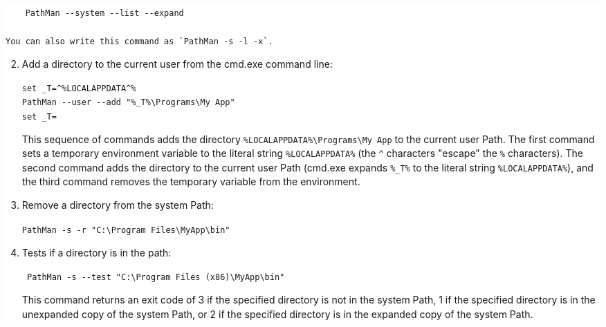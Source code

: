         PathMan --system --list --expand

    You can also write this command as `PathMan -s -l -x`.

2.  Add a directory to the current user from the cmd.exe command line:

        set _T=^%LOCALAPPDATA^%
        PathMan --user --add "%_T%\Programs\My App"
        set _T=

    This sequence of commands adds the directory `%LOCALAPPDATA%\Programs\My App` to the current user Path. The first command sets a temporary environment variable to the literal string `%LOCALAPPDATA%` (the `^` characters "escape" the `%` characters). The second command adds the directory to the current user Path (cmd.exe expands `%_T%` to the literal string `%LOCALAPPDATA%`), and the third command removes the temporary variable from the environment.

3.  Remove a directory from the system Path:

        PathMan -s -r "C:\Program Files\MyApp\bin"

4. Tests if a directory is in the path:

        PathMan -s --test "C:\Program Files (x86)\MyApp\bin"

    This command returns an exit code of 3 if the specified directory is not in the system Path, 1 if the specified directory is in the unexpanded copy of the system Path, or 2 if the specified directory is in the expanded copy of the system Path.
